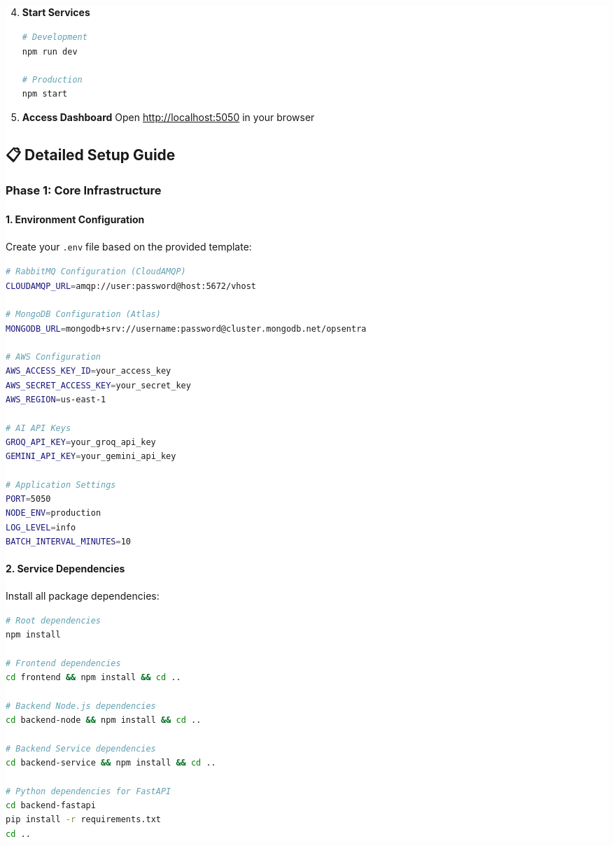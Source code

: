 4. **Start Services**
   ```bash
   # Development
   npm run dev
   
   # Production
   npm start
   ```

5. **Access Dashboard**
   Open [http://localhost:5050](http://localhost:5050) in your browser

## 📋 Detailed Setup Guide

### Phase 1: Core Infrastructure

#### 1. Environment Configuration

Create your `.env` file based on the provided template:

```bash
# RabbitMQ Configuration (CloudAMQP)
CLOUDAMQP_URL=amqp://user:password@host:5672/vhost

# MongoDB Configuration (Atlas)
MONGODB_URL=mongodb+srv://username:password@cluster.mongodb.net/opsentra

# AWS Configuration
AWS_ACCESS_KEY_ID=your_access_key
AWS_SECRET_ACCESS_KEY=your_secret_key
AWS_REGION=us-east-1

# AI API Keys
GROQ_API_KEY=your_groq_api_key
GEMINI_API_KEY=your_gemini_api_key

# Application Settings
PORT=5050
NODE_ENV=production
LOG_LEVEL=info
BATCH_INTERVAL_MINUTES=10
```

#### 2. Service Dependencies

Install all package dependencies:

```bash
# Root dependencies
npm install

# Frontend dependencies
cd frontend && npm install && cd ..

# Backend Node.js dependencies
cd backend-node && npm install && cd ..

# Backend Service dependencies  
cd backend-service && npm install && cd ..

# Python dependencies for FastAPI
cd backend-fastapi
pip install -r requirements.txt
cd ..
```
